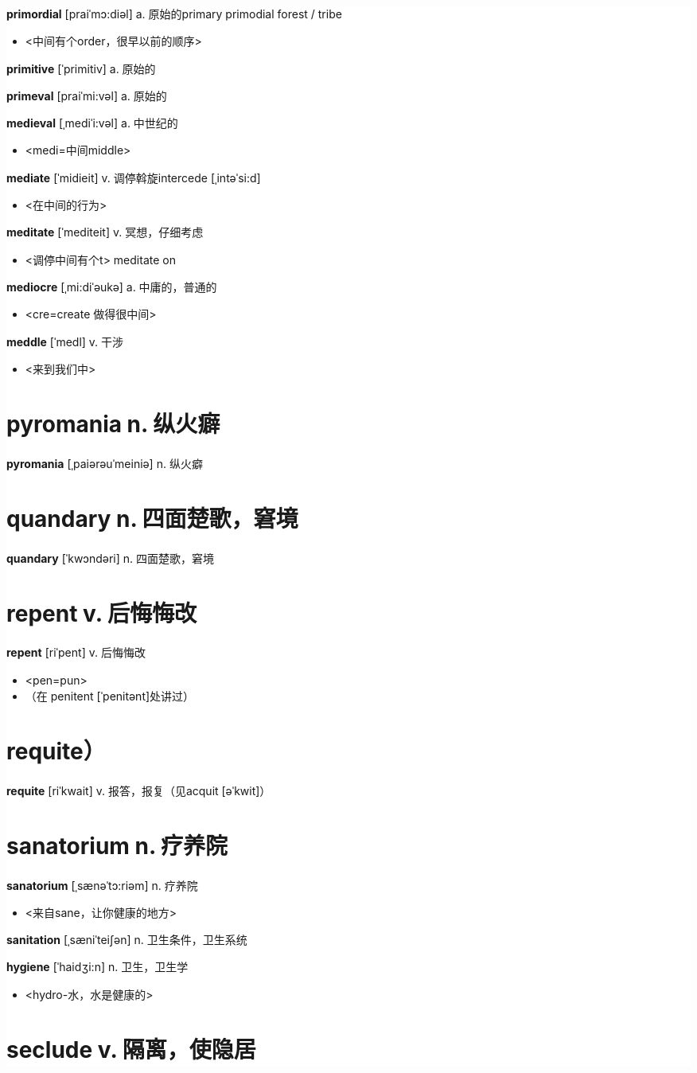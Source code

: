 **primordial**  [praiˈmɔ:diəl] a. 原始的primary  primodial forest / tribe
-  <中间有个order，很早以前的顺序>

**primitive**  [ˈprimitiv]  a. 原始的

**primeval**  [praiˈmi:vəl] a. 原始的

**medieval**  [ˌmediˈi:vəl] a. 中世纪的	 
-  <medi=中间middle>

**mediate**  [ˈmidieit] v. 调停斡旋intercede [ˌintəˈsi:d]
-  <在中间的行为>

**meditate**  [ˈmediteit] v. 冥想，仔细考虑
-  <调停中间有个t> meditate on

**mediocre**  [ˌmi:diˈəukə] a. 中庸的，普通的
-  <cre=create 做得很中间>

**meddle**  [ˈmedl] v. 干涉 
-  <来到我们中>

# pyromania n. 纵火癖

**pyromania**   [ˌpaiərəuˈmeiniə] n. 纵火癖

# quandary  n. 四面楚歌，窘境

**quandary**  [ˈkwɔndəri]  n. 四面楚歌，窘境

# repent v. 后悔悔改

**repent**  [riˈpent] v. 后悔悔改
-  <pen=pun>
-  （在 penitent [ˈpenitənt]处讲过）

# requite）

**requite**   [riˈkwait] v. 报答，报复（见acquit [əˈkwit]）

# sanatorium n. 疗养院

**sanatorium**  [ˌsænəˈtɔ:riəm] n. 疗养院
-  <来自sane，让你健康的地方>

**sanitation**  [ˌsæniˈteiʃən] n. 卫生条件，卫生系统

**hygiene**  [ˈhaidʒi:n] n. 卫生，卫生学   
-  <hydro-水，水是健康的>

# seclude v. 隔离，使隐居

